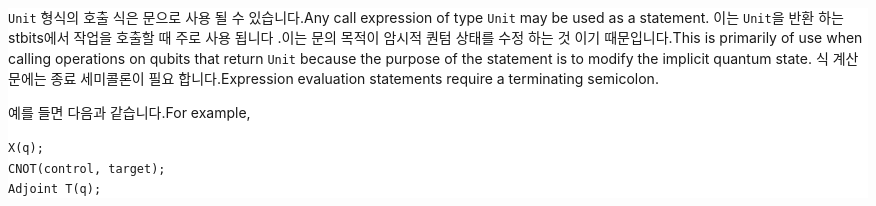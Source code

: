 <span data-ttu-id="a09f6-304">`Unit` 형식의 호출 식은 문으로 사용 될 수 있습니다.</span><span class="sxs-lookup"><span data-stu-id="a09f6-304">Any call expression of type `Unit` may be used as a statement.</span></span>
<span data-ttu-id="a09f6-305">이는 `Unit`을 반환 하는 stbits에서 작업을 호출할 때 주로 사용 됩니다 .이는 문의 목적이 암시적 퀀텀 상태를 수정 하는 것 이기 때문입니다.</span><span class="sxs-lookup"><span data-stu-id="a09f6-305">This is primarily of use when calling operations on qubits that return `Unit` because the purpose of the statement is to modify the implicit quantum state.</span></span>
<span data-ttu-id="a09f6-306">식 계산 문에는 종료 세미콜론이 필요 합니다.</span><span class="sxs-lookup"><span data-stu-id="a09f6-306">Expression evaluation statements require a terminating semicolon.</span></span>

<span data-ttu-id="a09f6-307">예를 들면 다음과 같습니다.</span><span class="sxs-lookup"><span data-stu-id="a09f6-307">For example,</span></span>

```qsharp
X(q);
CNOT(control, target);
Adjoint T(q);
```
